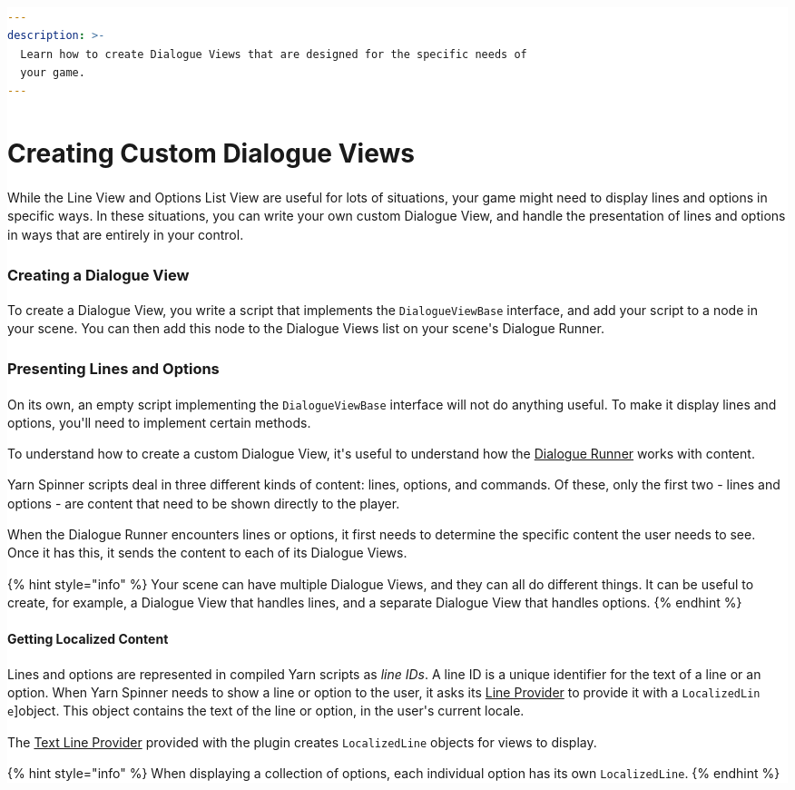 ```yaml
---
description: >-
  Learn how to create Dialogue Views that are designed for the specific needs of
  your game.
---
```


# Creating Custom Dialogue Views

While the Line View and Options List View are useful for lots of situations, your game might need to display lines and options in specific ways. In these situations, you can write your own custom Dialogue View, and handle the presentation of lines and options in ways that are entirely in your control.

### Creating a Dialogue View

To create a Dialogue View, you write a script that implements the `DialogueViewBase` interface, and add your script to a node in your scene. You can then add this node to the Dialogue Views list on your scene's Dialogue Runner.

### Presenting Lines and Options

On its own, an empty script implementing the `DialogueViewBase` interface will not do anything useful. To make it display lines and options, you'll need to implement certain methods.

To understand how to create a custom Dialogue View, it's useful to understand how the [Dialogue Runner](../dialogue-runner.md) works with content.

Yarn Spinner scripts deal in three different kinds of content: lines, options, and commands. Of these, only the first two - lines and options - are content that need to be shown directly to the player.

When the Dialogue Runner encounters lines or options, it first needs to determine the specific content the user needs to see. Once it has this, it sends the content to each of its Dialogue Views.

{% hint style="info" %}
Your scene can have multiple Dialogue Views, and they can all do different things. It can be useful to create, for example, a Dialogue View that handles lines, and a separate Dialogue View that handles options.
{% endhint %}

#### Getting Localized Content

Lines and options are represented in compiled Yarn scripts as _line IDs_. A line ID is a unique identifier for the text of a line or an option. When Yarn Spinner needs to show a line or option to the user, it asks its [Line Provider](../line-provider/) to provide it with a `LocalizedLine`]object. This object contains the text of the line or option, in the user's current locale.

The [Text Line Provider](../line-provider/text-line-provider.md) provided with the plugin creates `LocalizedLine` objects for views to display.

{% hint style="info" %}
When displaying a collection of options, each individual option has its own `LocalizedLine`.
{% endhint %}
